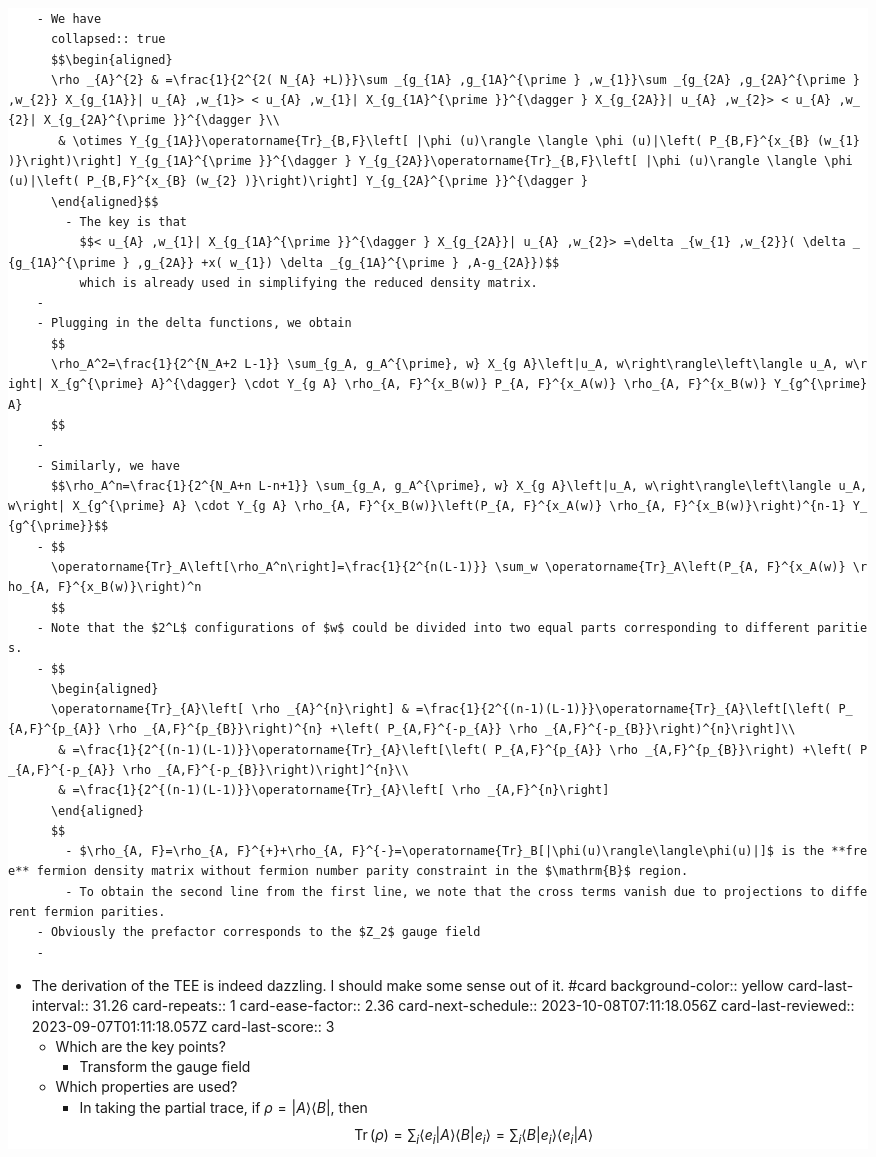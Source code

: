 		- We have
		  collapsed:: true
		  $$\begin{aligned}
		  \rho _{A}^{2} & =\frac{1}{2^{2( N_{A} +L)}}\sum _{g_{1A} ,g_{1A}^{\prime } ,w_{1}}\sum _{g_{2A} ,g_{2A}^{\prime } ,w_{2}} X_{g_{1A}}| u_{A} ,w_{1}> < u_{A} ,w_{1}| X_{g_{1A}^{\prime }}^{\dagger } X_{g_{2A}}| u_{A} ,w_{2}> < u_{A} ,w_{2}| X_{g_{2A}^{\prime }}^{\dagger }\\
		   & \otimes Y_{g_{1A}}\operatorname{Tr}_{B,F}\left[ |\phi (u)\rangle \langle \phi (u)|\left( P_{B,F}^{x_{B} (w_{1} )}\right)\right] Y_{g_{1A}^{\prime }}^{\dagger } Y_{g_{2A}}\operatorname{Tr}_{B,F}\left[ |\phi (u)\rangle \langle \phi (u)|\left( P_{B,F}^{x_{B} (w_{2} )}\right)\right] Y_{g_{2A}^{\prime }}^{\dagger }
		  \end{aligned}$$
			- The key is that 
			  $$< u_{A} ,w_{1}| X_{g_{1A}^{\prime }}^{\dagger } X_{g_{2A}}| u_{A} ,w_{2}> =\delta _{w_{1} ,w_{2}}( \delta _{g_{1A}^{\prime } ,g_{2A}} +x( w_{1}) \delta _{g_{1A}^{\prime } ,A-g_{2A}})$$
			  which is already used in simplifying the reduced density matrix.
		-
		- Plugging in the delta functions, we obtain
		  $$
		  \rho_A^2=\frac{1}{2^{N_A+2 L-1}} \sum_{g_A, g_A^{\prime}, w} X_{g A}\left|u_A, w\right\rangle\left\langle u_A, w\right| X_{g^{\prime} A}^{\dagger} \cdot Y_{g A} \rho_{A, F}^{x_B(w)} P_{A, F}^{x_A(w)} \rho_{A, F}^{x_B(w)} Y_{g^{\prime} A}
		  $$
		-
		- Similarly, we have
		  $$\rho_A^n=\frac{1}{2^{N_A+n L-n+1}} \sum_{g_A, g_A^{\prime}, w} X_{g A}\left|u_A, w\right\rangle\left\langle u_A, w\right| X_{g^{\prime} A} \cdot Y_{g A} \rho_{A, F}^{x_B(w)}\left(P_{A, F}^{x_A(w)} \rho_{A, F}^{x_B(w)}\right)^{n-1} Y_{g^{\prime}}$$
		- $$
		  \operatorname{Tr}_A\left[\rho_A^n\right]=\frac{1}{2^{n(L-1)}} \sum_w \operatorname{Tr}_A\left(P_{A, F}^{x_A(w)} \rho_{A, F}^{x_B(w)}\right)^n
		  $$
		- Note that the $2^L$ configurations of $w$ could be divided into two equal parts corresponding to different parities.
		- $$
		  \begin{aligned}
		  \operatorname{Tr}_{A}\left[ \rho _{A}^{n}\right] & =\frac{1}{2^{(n-1)(L-1)}}\operatorname{Tr}_{A}\left[\left( P_{A,F}^{p_{A}} \rho _{A,F}^{p_{B}}\right)^{n} +\left( P_{A,F}^{-p_{A}} \rho _{A,F}^{-p_{B}}\right)^{n}\right]\\
		   & =\frac{1}{2^{(n-1)(L-1)}}\operatorname{Tr}_{A}\left[\left( P_{A,F}^{p_{A}} \rho _{A,F}^{p_{B}}\right) +\left( P_{A,F}^{-p_{A}} \rho _{A,F}^{-p_{B}}\right)\right]^{n}\\
		   & =\frac{1}{2^{(n-1)(L-1)}}\operatorname{Tr}_{A}\left[ \rho _{A,F}^{n}\right]
		  \end{aligned}
		  $$
			- $\rho_{A, F}=\rho_{A, F}^{+}+\rho_{A, F}^{-}=\operatorname{Tr}_B[|\phi(u)\rangle\langle\phi(u)|]$ is the **free** fermion density matrix without fermion number parity constraint in the $\mathrm{B}$ region.
			- To obtain the second line from the first line, we note that the cross terms vanish due to projections to different fermion parities.
		- Obviously the prefactor corresponds to the $Z_2$ gauge field
		-
- The derivation of the TEE is indeed dazzling. I should make some sense out of it. #card
  background-color:: yellow
  card-last-interval:: 31.26
  card-repeats:: 1
  card-ease-factor:: 2.36
  card-next-schedule:: 2023-10-08T07:11:18.056Z
  card-last-reviewed:: 2023-09-07T01:11:18.057Z
  card-last-score:: 3
	- Which are the key points?
		- Transform the gauge field
	- Which properties are used?
		- In taking the partial trace, if $\rho=|A\rangle \langle B|$, then 
		  $$\operatorname{Tr}(\rho)=\sum_i \langle e_i | A\rangle \langle B |e_i \rangle=\sum_i \langle B  |e_i \rangle\langle e_i | A \rangle$$